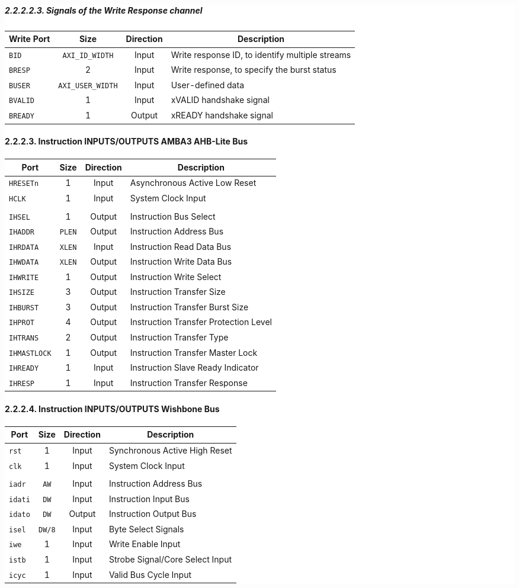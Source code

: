 ##### 2.2.2.2.3. Signals of the Write Response channel

| Write Port | Size             | Direction | Description                                     |
| ---------- |:----------------:|:---------:| ----------------------------------------------- |
| `BID`      | `AXI_ID_WIDTH`   |   Input   | Write response ID, to identify multiple streams |
| `BRESP`    |         2        |   Input   | Write response, to specify the burst status     |
| `BUSER`    | `AXI_USER_WIDTH` |   Input   | User-defined data                               |
| `BVALID`   |         1        |   Input   | xVALID handshake signal                         |
| `BREADY`   |         1        |   Output  | xREADY handshake signal                         |

#### 2.2.2.3. Instruction INPUTS/OUTPUTS AMBA3 AHB-Lite Bus

| Port         |  Size  | Direction | Description                           |
| ------------ |:------:|:---------:| ------------------------------------- |
| `HRESETn`    |    1   |   Input   | Asynchronous Active Low Reset         |
| `HCLK`       |    1   |   Input   | System Clock Input                    |
|              |        |           |                                       |
| `IHSEL`      |    1   |   Output  | Instruction Bus Select                |
| `IHADDR`     | `PLEN` |   Output  | Instruction Address Bus               |
| `IHRDATA`    | `XLEN` |   Input   | Instruction Read Data Bus             |
| `IHWDATA`    | `XLEN` |   Output  | Instruction Write Data Bus            |
| `IHWRITE`    |    1   |   Output  | Instruction Write Select              |
| `IHSIZE`     |    3   |   Output  | Instruction Transfer Size             |
| `IHBURST`    |    3   |   Output  | Instruction Transfer Burst Size       |
| `IHPROT`     |    4   |   Output  | Instruction Transfer Protection Level |
| `IHTRANS`    |    2   |   Output  | Instruction Transfer Type             |
| `IHMASTLOCK` |    1   |   Output  | Instruction Transfer Master Lock      |
| `IHREADY`    |    1   |   Input   | Instruction Slave Ready Indicator     |
| `IHRESP`     |    1   |   Input   | Instruction Transfer Response         |

#### 2.2.2.4. Instruction INPUTS/OUTPUTS Wishbone Bus

| Port    |  Size  | Direction | Description                     |
| ------- |:------:|:---------:| ------------------------------- |
| `rst`   |    1   |   Input   | Synchronous Active High Reset   |
| `clk`   |    1   |   Input   | System Clock Input              |
|         |        |           |                                 |
| `iadr`  |  `AW`  |   Input   | Instruction Address Bus         |
| `idati` |  `DW`  |   Input   | Instruction Input Bus           |
| `idato` |  `DW`  |   Output  | Instruction Output Bus          |
| `isel`  | `DW/8` |   Input   | Byte Select Signals             |
| `iwe`   |    1   |   Input   | Write Enable Input              |
| `istb`  |    1   |   Input   | Strobe Signal/Core Select Input |
| `icyc`  |    1   |   Input   | Valid Bus Cycle Input           |